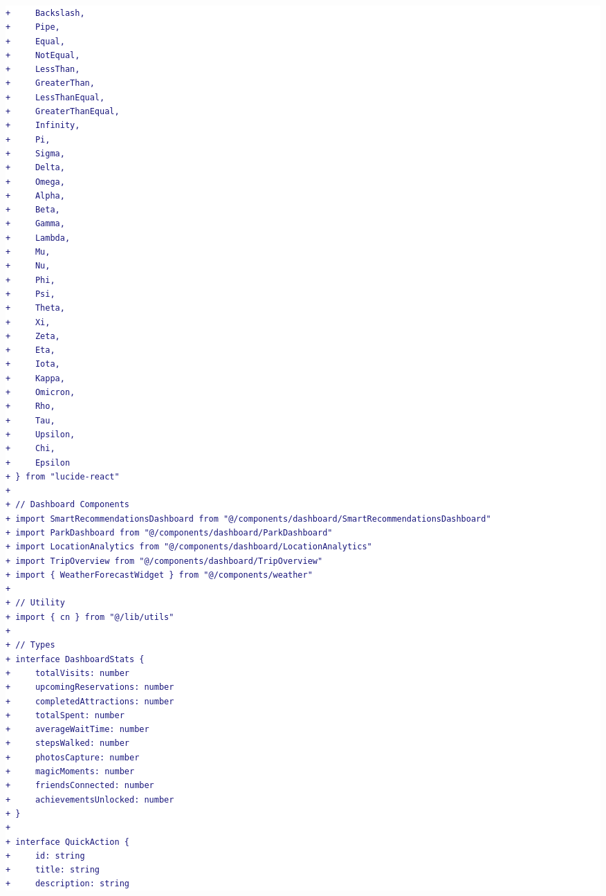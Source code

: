 ```diff
+     Backslash,
+     Pipe,
+     Equal,
+     NotEqual,
+     LessThan,
+     GreaterThan,
+     LessThanEqual,
+     GreaterThanEqual,
+     Infinity,
+     Pi,
+     Sigma,
+     Delta,
+     Omega,
+     Alpha,
+     Beta,
+     Gamma,
+     Lambda,
+     Mu,
+     Nu,
+     Phi,
+     Psi,
+     Theta,
+     Xi,
+     Zeta,
+     Eta,
+     Iota,
+     Kappa,
+     Omicron,
+     Rho,
+     Tau,
+     Upsilon,
+     Chi,
+     Epsilon
+ } from "lucide-react"
+ 
+ // Dashboard Components
+ import SmartRecommendationsDashboard from "@/components/dashboard/SmartRecommendationsDashboard"
+ import ParkDashboard from "@/components/dashboard/ParkDashboard"
+ import LocationAnalytics from "@/components/dashboard/LocationAnalytics"
+ import TripOverview from "@/components/dashboard/TripOverview"
+ import { WeatherForecastWidget } from "@/components/weather"
+ 
+ // Utility
+ import { cn } from "@/lib/utils"
+ 
+ // Types
+ interface DashboardStats {
+     totalVisits: number
+     upcomingReservations: number
+     completedAttractions: number
+     totalSpent: number
+     averageWaitTime: number
+     stepsWalked: number
+     photosCapture: number
+     magicMoments: number
+     friendsConnected: number
+     achievementsUnlocked: number
+ }
+ 
+ interface QuickAction {
+     id: string
+     title: string
+     description: string
```